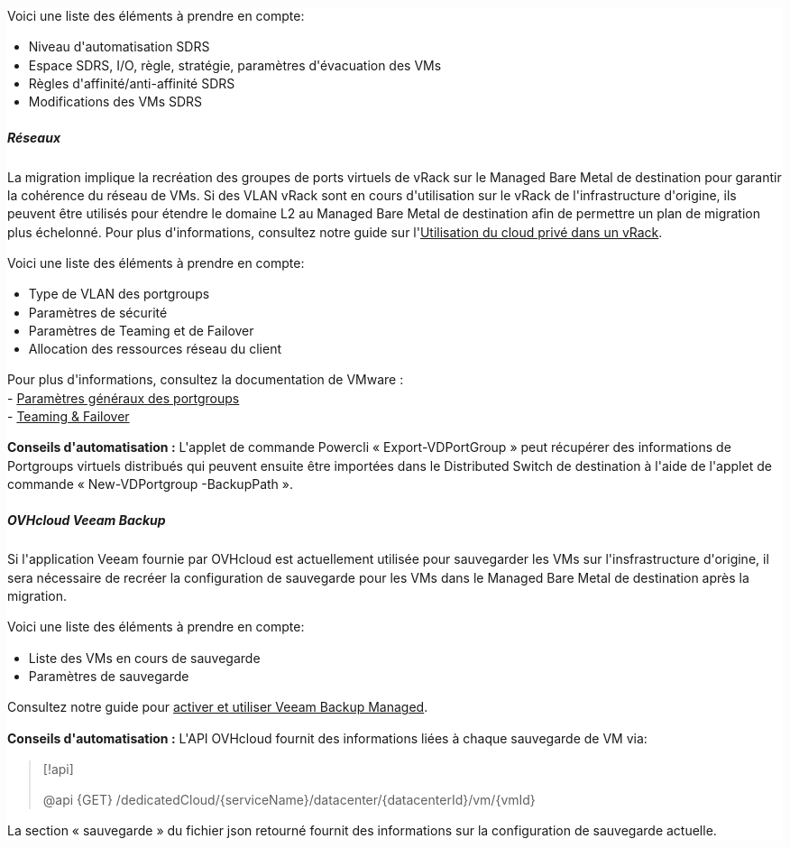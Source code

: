 Voici une liste des éléments à prendre en compte:

- Niveau d'automatisation SDRS
- Espace SDRS, I/O, règle, stratégie, paramètres d'évacuation des VMs
- Règles d'affinité/anti-affinité SDRS
- Modifications des VMs SDRS

##### **Réseaux**

La migration implique la recréation des groupes de ports virtuels de vRack sur le Managed Bare Metal de destination pour garantir la cohérence du réseau de VMs. Si des VLAN vRack sont en cours d'utilisation sur le vRack de l'infrastructure d'origine, ils peuvent être utilisés pour étendre le domaine L2 au Managed Bare Metal de destination afin de permettre un plan de migration plus échelonné. Pour plus d'informations, consultez notre guide sur l'[Utilisation du cloud privé dans un vRack](../managed-bare-metal-vrack/).

Voici une liste des éléments à prendre en compte:

- Type de VLAN des portgroups
- Paramètres de sécurité
- Paramètres de Teaming et de Failover
- Allocation des ressources réseau du client

Pour plus d'informations, consultez la documentation de VMware :
<br>- [Paramètres généraux des portgroups](https://docs.vmware.com/en/VMware-vSphere/6.5/com.vmware.vsphere.networking.doc/GUID-FCA2AE5E-83D7-4FEE-8DFF-540BDB559363.html) 
<br>- [Teaming & Failover](https://docs.vmware.com/en/VMware-vSphere/6.0/com.vmware.vsphere.hostclient.doc/GUID-BB8EC262-5F85-4F42-AFC5-5FED456E2C11.html)

**Conseils d'automatisation :** L'applet de commande Powercli « Export-VDPortGroup » peut récupérer des informations de Portgroups virtuels distribués qui peuvent ensuite être importées dans le Distributed Switch de destination à l'aide de l'applet de commande « New-VDPortgroup -BackupPath ».

##### **OVHcloud Veeam Backup**

Si l'application Veeam fournie par OVHcloud est actuellement utilisée pour sauvegarder les VMs sur l'insfrastructure d'origine, il sera nécessaire de recréer la configuration de sauvegarde pour les VMs dans le Managed Bare Metal de destination après la migration.

Voici une liste des éléments à prendre en compte:

- Liste des VMs en cours de sauvegarde
- Paramètres de sauvegarde

Consultez notre guide pour [activer et utiliser Veeam Backup Managed](../veeam-backup-as-a-service/).

**Conseils d'automatisation :** L'API OVHcloud fournit des informations liées à chaque sauvegarde de VM via:

> [!api]
>
> @api {GET} /dedicatedCloud/{serviceName}/datacenter/{datacenterId}/vm/{vmId}
>

La section « sauvegarde » du fichier json retourné fournit des informations sur la configuration de sauvegarde actuelle.
